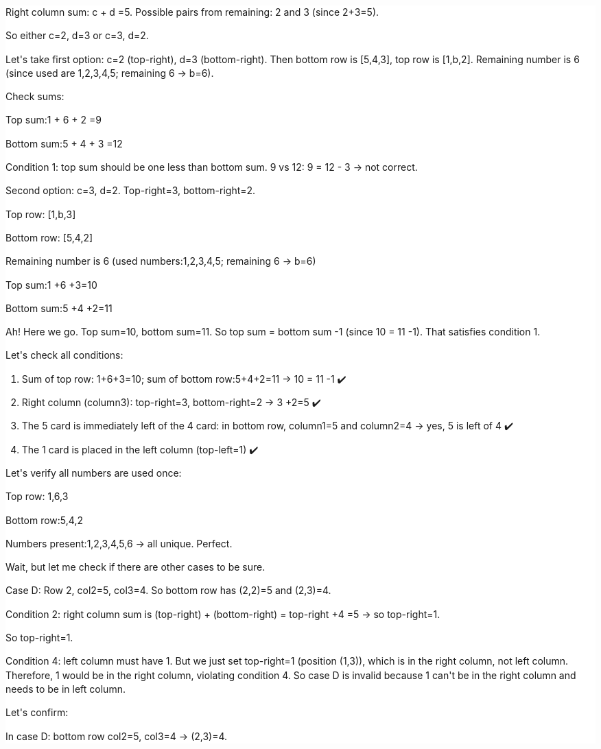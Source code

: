 Right column sum: c + d =5. Possible pairs from remaining: 2 and 3 (since 2+3=5).

So either c=2, d=3 or c=3, d=2.

Let's take first option: c=2 (top-right), d=3 (bottom-right). Then bottom row is [5,4,3], top row is [1,b,2]. Remaining number is 6 (since used are 1,2,3,4,5; remaining 6 → b=6).

Check sums:

Top sum:1 + 6 + 2 =9

Bottom sum:5 + 4 + 3 =12

Condition 1: top sum should be one less than bottom sum. 9 vs 12: 9 = 12 - 3 → not correct.

Second option: c=3, d=2. Top-right=3, bottom-right=2.

Top row: [1,b,3]

Bottom row: [5,4,2]

Remaining number is 6 (used numbers:1,2,3,4,5; remaining 6 → b=6)

Top sum:1 +6 +3=10

Bottom sum:5 +4 +2=11

Ah! Here we go. Top sum=10, bottom sum=11. So top sum = bottom sum -1 (since 10 = 11 -1). That satisfies condition 1.

Let's check all conditions:

1. Sum of top row: 1+6+3=10; sum of bottom row:5+4+2=11 → 10 = 11 -1 ✔️

2. Right column (column3): top-right=3, bottom-right=2 → 3 +2=5 ✔️

3. The 5 card is immediately left of the 4 card: in bottom row, column1=5 and column2=4 → yes, 5 is left of 4 ✔️

4. The 1 card is placed in the left column (top-left=1) ✔️

Let's verify all numbers are used once:

Top row: 1,6,3

Bottom row:5,4,2

Numbers present:1,2,3,4,5,6 → all unique. Perfect.

Wait, but let me check if there are other cases to be sure.

Case D: Row 2, col2=5, col3=4. So bottom row has (2,2)=5 and (2,3)=4.

Condition 2: right column sum is (top-right) + (bottom-right) = top-right +4 =5 → so top-right=1.

So top-right=1.

Condition 4: left column must have 1. But we just set top-right=1 (position (1,3)), which is in the right column, not left column. Therefore, 1 would be in the right column, violating condition 4. So case D is invalid because 1 can't be in the right column and needs to be in left column.

Let's confirm:

In case D: bottom row col2=5, col3=4 → (2,3)=4.
